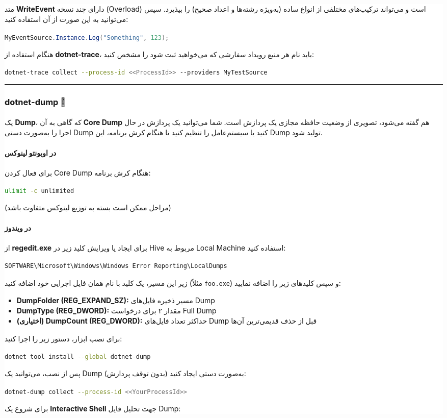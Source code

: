 متد **WriteEvent** دارای چند نسخه (Overload) است و می‌تواند ترکیب‌های مختلفی از انواع ساده (به‌ویژه رشته‌ها و اعداد صحیح) را بپذیرد. سپس می‌توانید به این صورت از آن استفاده کنید:

```csharp
MyEventSource.Instance.Log("Something", 123);
```

هنگام استفاده از **dotnet-trace**، باید نام هر منبع رویداد سفارشی که می‌خواهید ثبت شود را مشخص کنید:

```bash
dotnet-trace collect --process-id <<ProcessId>> --providers MyTestSource
```

---

### dotnet-dump 💾

یک **Dump**، که گاهی به آن **Core Dump** هم گفته می‌شود، تصویری از وضعیت حافظه مجازی یک پردازش است. شما می‌توانید یک پردازش در حال اجرا را به‌صورت دستی Dump کنید یا سیستم‌عامل را تنظیم کنید تا هنگام کرش برنامه، این Dump تولید شود.

#### در اوبونتو لینوکس

برای فعال کردن Core Dump هنگام کرش برنامه:

```bash
ulimit -c unlimited
```

(مراحل ممکن است بسته به توزیع لینوکس متفاوت باشد)

#### در ویندوز

از **regedit.exe** برای ایجاد یا ویرایش کلید زیر در Hive مربوط به Local Machine استفاده کنید:

```
SOFTWARE\Microsoft\Windows\Windows Error Reporting\LocalDumps
```

زیر این مسیر، یک کلید با نام همان فایل اجرایی خود اضافه کنید (مثلاً `foo.exe`) و سپس کلیدهای زیر را اضافه نمایید:

* **DumpFolder (REG\_EXPAND\_SZ):** مسیر ذخیره فایل‌های Dump
* **DumpType (REG\_DWORD):** مقدار ۲ برای درخواست Full Dump
* **(اختیاری) DumpCount (REG\_DWORD):** حداکثر تعداد فایل‌های Dump قبل از حذف قدیمی‌ترین آن‌ها

برای نصب ابزار، دستور زیر را اجرا کنید:

```bash
dotnet tool install --global dotnet-dump
```

پس از نصب، می‌توانید یک Dump به‌صورت دستی ایجاد کنید (بدون توقف پردازش):

```bash
dotnet-dump collect --process-id <<YourProcessId>>
```

برای شروع یک **Interactive Shell** جهت تحلیل فایل Dump:
